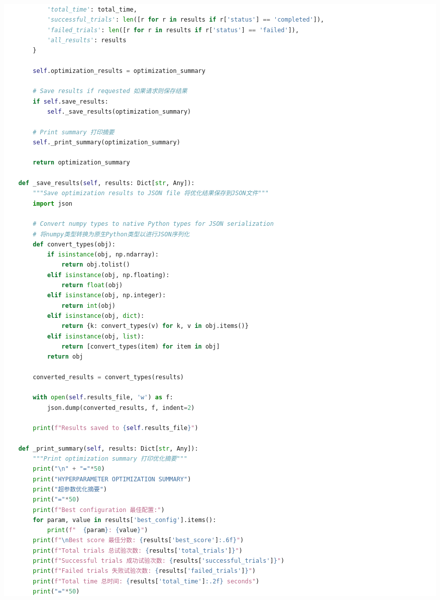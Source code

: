 ```python
            'total_time': total_time,
            'successful_trials': len([r for r in results if r['status'] == 'completed']),
            'failed_trials': len([r for r in results if r['status'] == 'failed']),
            'all_results': results
        }
        
        self.optimization_results = optimization_summary
        
        # Save results if requested 如果请求则保存结果
        if self.save_results:
            self._save_results(optimization_summary)
        
        # Print summary 打印摘要
        self._print_summary(optimization_summary)
        
        return optimization_summary
    
    def _save_results(self, results: Dict[str, Any]):
        """Save optimization results to JSON file 将优化结果保存到JSON文件"""
        import json
        
        # Convert numpy types to native Python types for JSON serialization
        # 将numpy类型转换为原生Python类型以进行JSON序列化
        def convert_types(obj):
            if isinstance(obj, np.ndarray):
                return obj.tolist()
            elif isinstance(obj, np.floating):
                return float(obj)
            elif isinstance(obj, np.integer):
                return int(obj)
            elif isinstance(obj, dict):
                return {k: convert_types(v) for k, v in obj.items()}
            elif isinstance(obj, list):
                return [convert_types(item) for item in obj]
            return obj
        
        converted_results = convert_types(results)
        
        with open(self.results_file, 'w') as f:
            json.dump(converted_results, f, indent=2)
        
        print(f"Results saved to {self.results_file}")
    
    def _print_summary(self, results: Dict[str, Any]):
        """Print optimization summary 打印优化摘要"""
        print("\n" + "="*50)
        print("HYPERPARAMETER OPTIMIZATION SUMMARY")
        print("超参数优化摘要")
        print("="*50)
        print(f"Best configuration 最佳配置:")
        for param, value in results['best_config'].items():
            print(f"  {param}: {value}")
        print(f"\nBest score 最佳分数: {results['best_score']:.6f}")
        print(f"Total trials 总试验次数: {results['total_trials']}")
        print(f"Successful trials 成功试验次数: {results['successful_trials']}")
        print(f"Failed trials 失败试验次数: {results['failed_trials']}")
        print(f"Total time 总时间: {results['total_time']:.2f} seconds")
        print("="*50)
```
